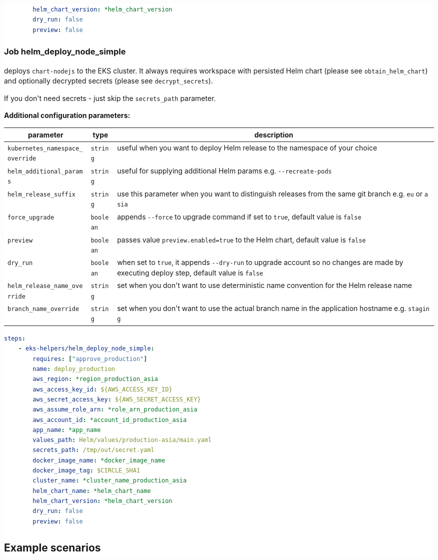 ```yaml
        helm_chart_version: *helm_chart_version
        dry_run: false
        preview: false
```

### Job helm_deploy_node_simple
deploys `chart-nodejs` to the EKS cluster. It always requires workspace with persisted 
Helm chart (please see `obtain_helm_chart`) and optionally decrypted secrets 
(please see `decrypt_secrets`).

If you don't need secrets - just skip the `secrets_path` parameter.

**Additional configuration parameters:**

|parameter|type|description|
|---|---|---|
|`kubernetes_namespace_override`|`string`|useful when you want to deploy Helm release to the namespace of your choice|
|`helm_additional_params`|`string`|useful for supplying additional Helm params e.g. `--recreate-pods`|
|`helm_release_suffix`|`string`|use this parameter when you want to distinguish releases from the same git branch e.g. `eu` or `asia`|
|`force_upgrade`|`boolean`|appends `--force` to upgrade command if set to `true`, default value is `false`|
|`preview`|`boolean`|passes value `preview.enabled=true` to the Helm chart, default value is `false`|
|`dry_run`|`boolean`|when set to `true`, it appends `--dry-run` to upgrade account so no changes are made by executing deploy step, default value is `false`|
|`helm_release_name_override`|`string`|set when you don't want to use deterministic name convention for the Helm release name|
|`branch_name_override`|`string`|set when you don't want to use the actual branch name in the application hostname e.g. `staging`|

```yaml
steps:
    - eks-helpers/helm_deploy_node_simple:
        requires: ["approve_production"]
        name: deploy_production
        aws_region: *region_production_asia
        aws_access_key_id: ${AWS_ACCESS_KEY_ID}
        aws_secret_access_key: ${AWS_SECRET_ACCESS_KEY}
        aws_assume_role_arn: *role_arn_production_asia
        aws_account_id: *account_id_production_asia
        app_name: *app_name
        values_path: Helm/values/production-asia/main.yaml
        secrets_path: /tmp/out/secret.yaml
        docker_image_name: *docker_image_name
        docker_image_tag: $CIRCLE_SHA1
        cluster_name: *cluster_name_production_asia
        helm_chart_name: *helm_chart_name
        helm_chart_version: *helm_chart_version
        dry_run: false
        preview: false
```

## Example scenarios


